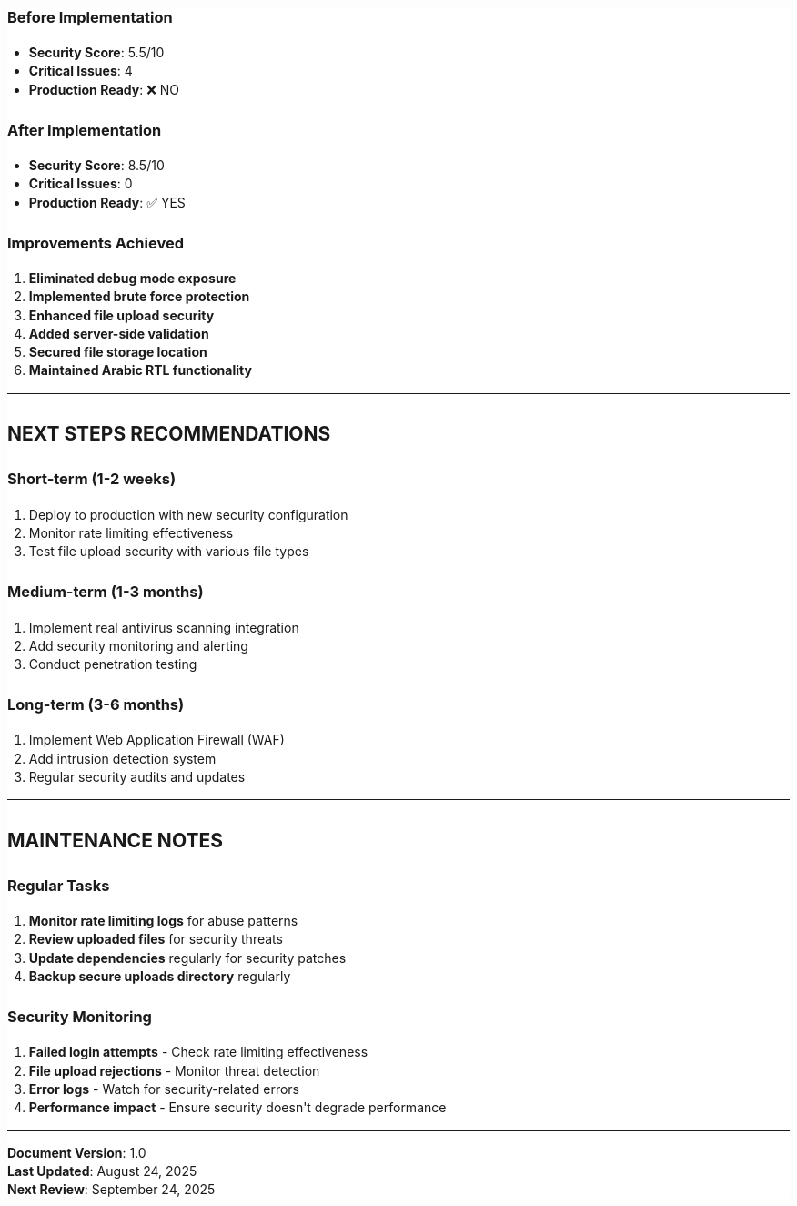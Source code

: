 ### Before Implementation
- **Security Score**: 5.5/10
- **Critical Issues**: 4
- **Production Ready**: ❌ NO

### After Implementation
- **Security Score**: 8.5/10
- **Critical Issues**: 0
- **Production Ready**: ✅ YES

### Improvements Achieved
1. **Eliminated debug mode exposure**
2. **Implemented brute force protection**
3. **Enhanced file upload security**
4. **Added server-side validation**
5. **Secured file storage location**
6. **Maintained Arabic RTL functionality**

---

## NEXT STEPS RECOMMENDATIONS

### Short-term (1-2 weeks)
1. Deploy to production with new security configuration
2. Monitor rate limiting effectiveness
3. Test file upload security with various file types

### Medium-term (1-3 months)
1. Implement real antivirus scanning integration
2. Add security monitoring and alerting
3. Conduct penetration testing

### Long-term (3-6 months)
1. Implement Web Application Firewall (WAF)
2. Add intrusion detection system
3. Regular security audits and updates

---

## MAINTENANCE NOTES

### Regular Tasks
1. **Monitor rate limiting logs** for abuse patterns
2. **Review uploaded files** for security threats
3. **Update dependencies** regularly for security patches
4. **Backup secure uploads directory** regularly

### Security Monitoring
1. **Failed login attempts** - Check rate limiting effectiveness
2. **File upload rejections** - Monitor threat detection
3. **Error logs** - Watch for security-related errors
4. **Performance impact** - Ensure security doesn't degrade performance

---

**Document Version**: 1.0  
**Last Updated**: August 24, 2025  
**Next Review**: September 24, 2025
